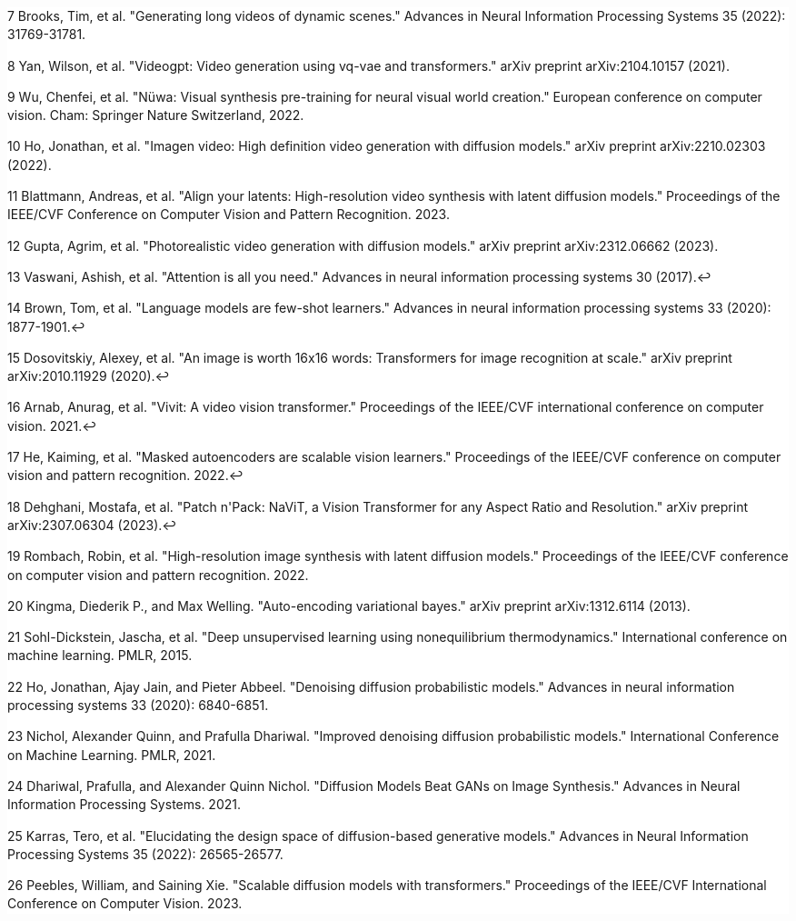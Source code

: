 7 Brooks, Tim, et al. "Generating long videos of dynamic scenes." Advances in Neural Information Processing Systems 35 (2022): 31769-31781.

8 Yan, Wilson, et al. "Videogpt: Video generation using vq-vae and transformers." arXiv preprint arXiv:2104.10157 (2021).

9 Wu, Chenfei, et al. "Nüwa: Visual synthesis pre-training for neural visual world creation." European conference on computer vision. Cham: Springer Nature Switzerland, 2022.

10 Ho, Jonathan, et al. "Imagen video: High definition video generation with diffusion models." arXiv preprint arXiv:2210.02303 (2022).

11 Blattmann, Andreas, et al. "Align your latents: High-resolution video synthesis with latent diffusion models." Proceedings of the IEEE/CVF Conference on Computer Vision and Pattern Recognition. 2023.

12 Gupta, Agrim, et al. "Photorealistic video generation with diffusion models." arXiv preprint arXiv:2312.06662 (2023).

13 Vaswani, Ashish, et al. "Attention is all you need." Advances in neural information processing systems 30 (2017).↩︎

14 Brown, Tom, et al. "Language models are few-shot learners." Advances in neural information processing systems 33 (2020): 1877-1901.↩︎

15 Dosovitskiy, Alexey, et al. "An image is worth 16x16 words: Transformers for image recognition at scale." arXiv preprint arXiv:2010.11929 (2020).↩︎

16 Arnab, Anurag, et al. "Vivit: A video vision transformer." Proceedings of the IEEE/CVF international conference on computer vision. 2021.↩︎

17 He, Kaiming, et al. "Masked autoencoders are scalable vision learners." Proceedings of the IEEE/CVF conference on computer vision and pattern recognition. 2022.↩︎

18 Dehghani, Mostafa, et al. "Patch n'Pack: NaViT, a Vision Transformer for any Aspect Ratio and Resolution." arXiv preprint arXiv:2307.06304 (2023).↩︎

19 Rombach, Robin, et al. "High-resolution image synthesis with latent diffusion models." Proceedings of the IEEE/CVF conference on computer vision and pattern recognition. 2022.

20 Kingma, Diederik P., and Max Welling. "Auto-encoding variational bayes." arXiv preprint arXiv:1312.6114 (2013).

21 Sohl-Dickstein, Jascha, et al. "Deep unsupervised learning using nonequilibrium thermodynamics." International conference on machine learning. PMLR, 2015.

22 Ho, Jonathan, Ajay Jain, and Pieter Abbeel. "Denoising diffusion probabilistic models." Advances in neural information processing systems 33 (2020): 6840-6851.

23 Nichol, Alexander Quinn, and Prafulla Dhariwal. "Improved denoising diffusion probabilistic models." International Conference on Machine Learning. PMLR, 2021.

24 Dhariwal, Prafulla, and Alexander Quinn Nichol. "Diffusion Models Beat GANs on Image Synthesis." Advances in Neural Information Processing Systems. 2021.

25 Karras, Tero, et al. "Elucidating the design space of diffusion-based generative models." Advances in Neural Information Processing Systems 35 (2022): 26565-26577.

26 Peebles, William, and Saining Xie. "Scalable diffusion models with transformers." Proceedings of the IEEE/CVF International Conference on Computer Vision. 2023.
